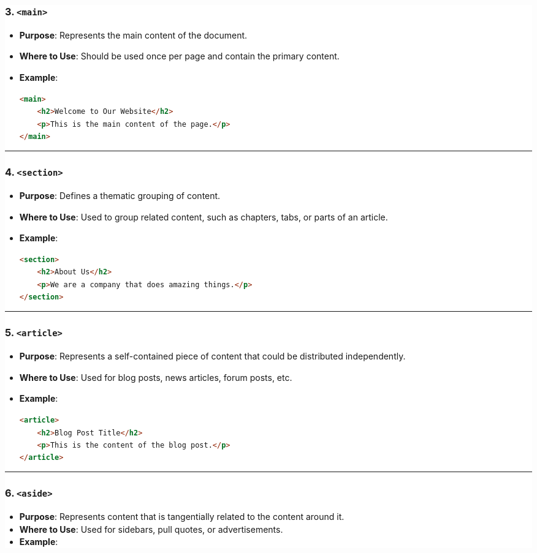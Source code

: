 ### **3. `<main>`**

- **Purpose**: Represents the main content of the document.
- **Where to Use**: Should be used once per page and contain the primary content.
- **Example**:
    
    ```html
    <main>
        <h2>Welcome to Our Website</h2>
        <p>This is the main content of the page.</p>
    </main>
    ```
    

---

### **4. `<section>`**

- **Purpose**: Defines a thematic grouping of content.
- **Where to Use**: Used to group related content, such as chapters, tabs, or parts of an article.
- **Example**:
    
    ```html
    <section>
        <h2>About Us</h2>
        <p>We are a company that does amazing things.</p>
    </section>
    ```
    

---

### **5. `<article>`**

- **Purpose**: Represents a self-contained piece of content that could be distributed independently.
- **Where to Use**: Used for blog posts, news articles, forum posts, etc.
- **Example**:
    
    ```html
    <article>
        <h2>Blog Post Title</h2>
        <p>This is the content of the blog post.</p>
    </article>
    ```
    

---

### **6. `<aside>`**

- **Purpose**: Represents content that is tangentially related to the content around it.
- **Where to Use**: Used for sidebars, pull quotes, or advertisements.
- **Example**:
    